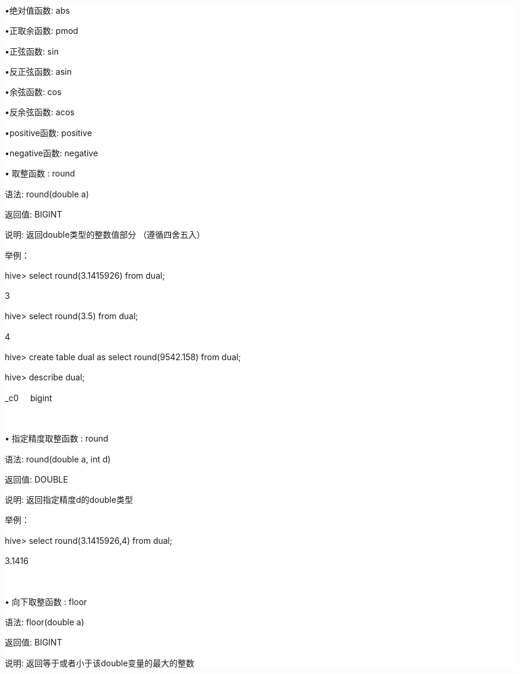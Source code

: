 <p>•绝对值函数: abs</p>

<p>•正取余函数: pmod</p>

<p>•正弦函数: sin</p>

<p>•反正弦函数: asin</p>

<p>•余弦函数: cos</p>

<p>•反余弦函数: acos</p>

<p>•positive函数: positive</p>

<p>•negative函数: negative</p>

<p>• 取整函数 : round</p>

<p>语法: round(double a)</p>

<p>返回值: BIGINT</p>

<p>说明: 返回double类型的整数值部分 （遵循四舍五入）</p>

<p>举例：</p>

<p>hive&gt; select round(3.1415926) from dual;</p>

<p>3</p>

<p>hive&gt; select round(3.5) from dual;</p>

<p>4</p>

<p>hive&gt; create table dual as select round(9542.158) from dual;</p>

<p>hive&gt; describe dual;</p>

<p>_c0     bigint</p>

<p> </p>

<p>• 指定精度取整函数 : round</p>

<p>语法: round(double a, int d)</p>

<p>返回值: DOUBLE</p>

<p>说明: 返回指定精度d的double类型</p>

<p>举例：</p>

<p>hive&gt; select round(3.1415926,4) from dual;</p>

<p>3.1416</p>

<p> </p>

<p>• 向下取整函数 : floor</p>

<p>语法: floor(double a)</p>

<p>返回值: BIGINT</p>

<p>说明: 返回等于或者小于该double变量的最大的整数</p>

